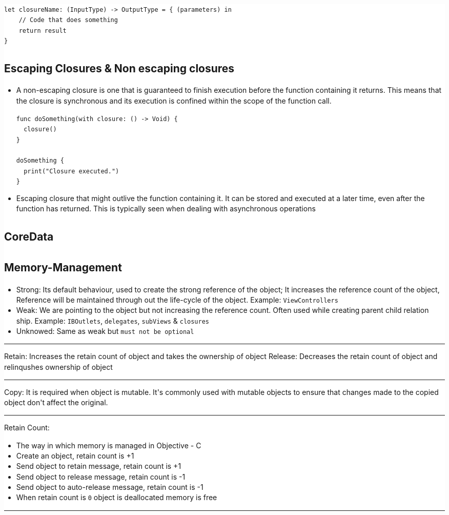   ```
  let closureName: (InputType) -> OutputType = { (parameters) in
      // Code that does something
      return result
  }
  ```
## Escaping Closures & Non escaping closures
- A non-escaping closure is one that is guaranteed to finish execution before the function containing it returns. This means that the closure is synchronous and its execution is confined within the scope of the function call.
  ```
  func doSomething(with closure: () -> Void) {
    closure()
  }

  doSomething {
    print("Closure executed.")
  }
  ```
- Escaping closure that might outlive the function containing it. It can be stored and executed at a later time, even after the function has returned. This is typically seen when dealing with asynchronous operations
## CoreData
## Memory-Management
- Strong: Its default behaviour, used to create the strong reference of the object; It increases the reference count of the object, Reference will be maintained through out the life-cycle of the object. Example: `ViewControllers`
- Weak: We are pointing to the object but not increasing the reference count. Often used while creating parent child relation ship. Example: `IBOutlets`, `delegates`, `subViews` & `closures`
- Unknowed: Same as weak but `must not be optional`
---

Retain: Increases the retain count of object and takes the ownership of object
Release: Decreases the retain count of object and relinqushes ownership of object

---

Copy: It is required when object is mutable. It's commonly used with mutable objects to ensure that changes made to the copied object don't affect the original.

---

Retain Count: 
- The way in which memory is managed in Objective - C
- Create an object, retain count is +1
- Send object to retain message, retain count is +1
- Send object to release message, retain count is -1
- Send object to auto-release message, retain count is -1
- When retain count is `0` object is deallocated memory is free

---
